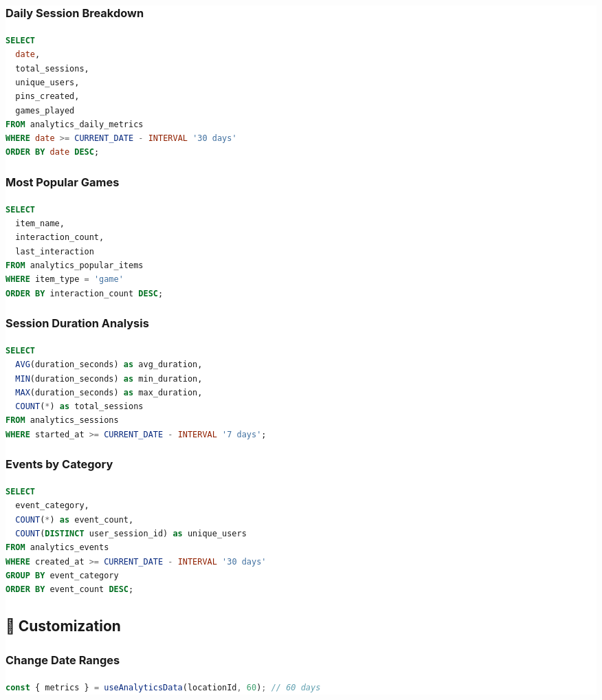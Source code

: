 ### Daily Session Breakdown
```sql
SELECT
  date,
  total_sessions,
  unique_users,
  pins_created,
  games_played
FROM analytics_daily_metrics
WHERE date >= CURRENT_DATE - INTERVAL '30 days'
ORDER BY date DESC;
```

### Most Popular Games
```sql
SELECT
  item_name,
  interaction_count,
  last_interaction
FROM analytics_popular_items
WHERE item_type = 'game'
ORDER BY interaction_count DESC;
```

### Session Duration Analysis
```sql
SELECT
  AVG(duration_seconds) as avg_duration,
  MIN(duration_seconds) as min_duration,
  MAX(duration_seconds) as max_duration,
  COUNT(*) as total_sessions
FROM analytics_sessions
WHERE started_at >= CURRENT_DATE - INTERVAL '7 days';
```

### Events by Category
```sql
SELECT
  event_category,
  COUNT(*) as event_count,
  COUNT(DISTINCT user_session_id) as unique_users
FROM analytics_events
WHERE created_at >= CURRENT_DATE - INTERVAL '30 days'
GROUP BY event_category
ORDER BY event_count DESC;
```

## 🎨 Customization

### Change Date Ranges
```javascript
const { metrics } = useAnalyticsData(locationId, 60); // 60 days
```
